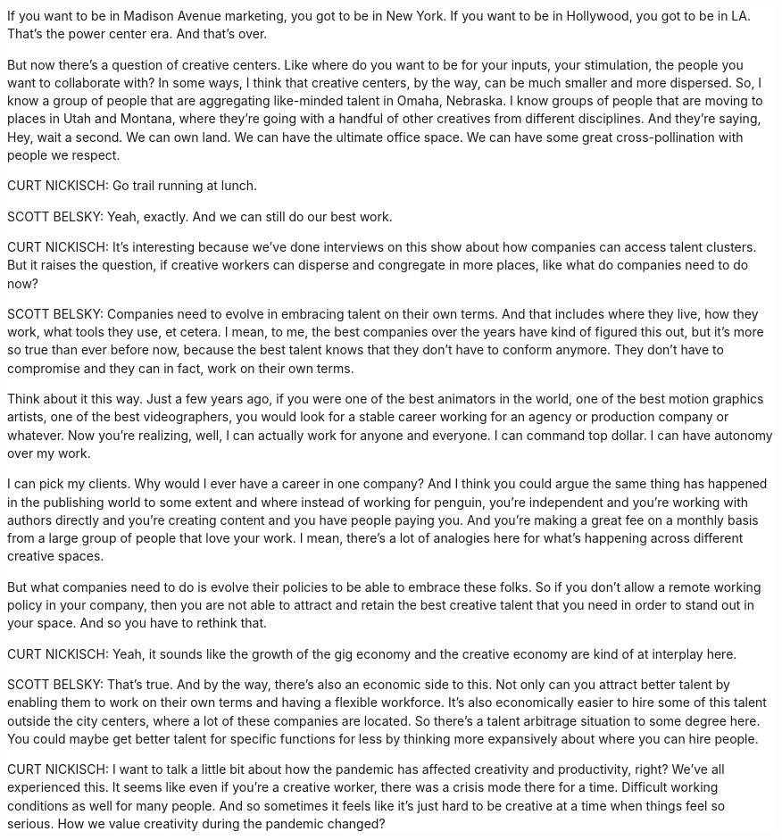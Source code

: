 If you want to be in Madison Avenue marketing, you got to be in New York. If you want to be in Hollywood, you got to be in LA. That’s the power center era. And that’s over.

But now there’s a question of creative centers. Like where do you want to be for your inputs, your stimulation, the people you want to collaborate with? In some ways, I think that creative centers, by the way, can be much smaller and more dispersed. So, I know a group of people that are aggregating like-minded talent in Omaha, Nebraska. I know groups of people that are moving to places in Utah and Montana, where they’re going with a handful of other creatives from different disciplines. And they’re saying, Hey, wait a second. We can own land. We can have the ultimate office space. We can have some great cross-pollination with people we respect.

CURT NICKISCH: Go trail running at lunch.

SCOTT BELSKY: Yeah, exactly. And we can still do our best work.

CURT NICKISCH: It’s interesting because we’ve done interviews on this show about how companies can access talent clusters. But it raises the question, if creative workers can disperse and congregate in more places, like what do companies need to do now?

SCOTT BELSKY: Companies need to evolve in embracing talent on their own terms. And that includes where they live, how they work, what tools they use, et cetera. I mean, to me, the best companies over the years have kind of figured this out, but it’s more so true than ever before now, because the best talent knows that they don’t have to conform anymore. They don’t have to compromise and they can in fact, work on their own terms.

Think about it this way. Just a few years ago, if you were one of the best animators in the world, one of the best motion graphics artists, one of the best videographers, you would look for a stable career working for an agency or production company or whatever. Now you’re realizing, well, I can actually work for anyone and everyone. I can command top dollar. I can have autonomy over my work.

I can pick my clients. Why would I ever have a career in one company? And I think you could argue the same thing has happened in the publishing world to some extent and where instead of working for penguin, you’re independent and you’re working with authors directly and you’re creating content and you have people paying you. And you’re making a great fee on a monthly basis from a large group of people that love your work. I mean, there’s a lot of analogies here for what’s happening across different creative spaces.

But what companies need to do is evolve their policies to be able to embrace these folks. So if you don’t allow a remote working policy in your company, then you are not able to attract and retain the best creative talent that you need in order to stand out in your space. And so you have to rethink that.

CURT NICKISCH: Yeah, it sounds like the growth of the gig economy and the creative economy are kind of at interplay here.

SCOTT BELSKY: That’s true. And by the way, there’s also an economic side to this. Not only can you attract better talent by enabling them to work on their own terms and having a flexible workforce. It’s also economically easier to hire some of this talent outside the city centers, where a lot of these companies are located. So there’s a talent arbitrage situation to some degree here. You could maybe get better talent for specific functions for less by thinking more expansively about where you can hire people.

CURT NICKISCH: I want to talk a little bit about how the pandemic has affected creativity and productivity, right? We’ve all experienced this. It seems like even if you’re a creative worker, there was a crisis mode there for a time. Difficult working conditions as well for many people. And so sometimes it feels like it’s just hard to be creative at a time when things feel so serious. How we value creativity during the pandemic changed?
